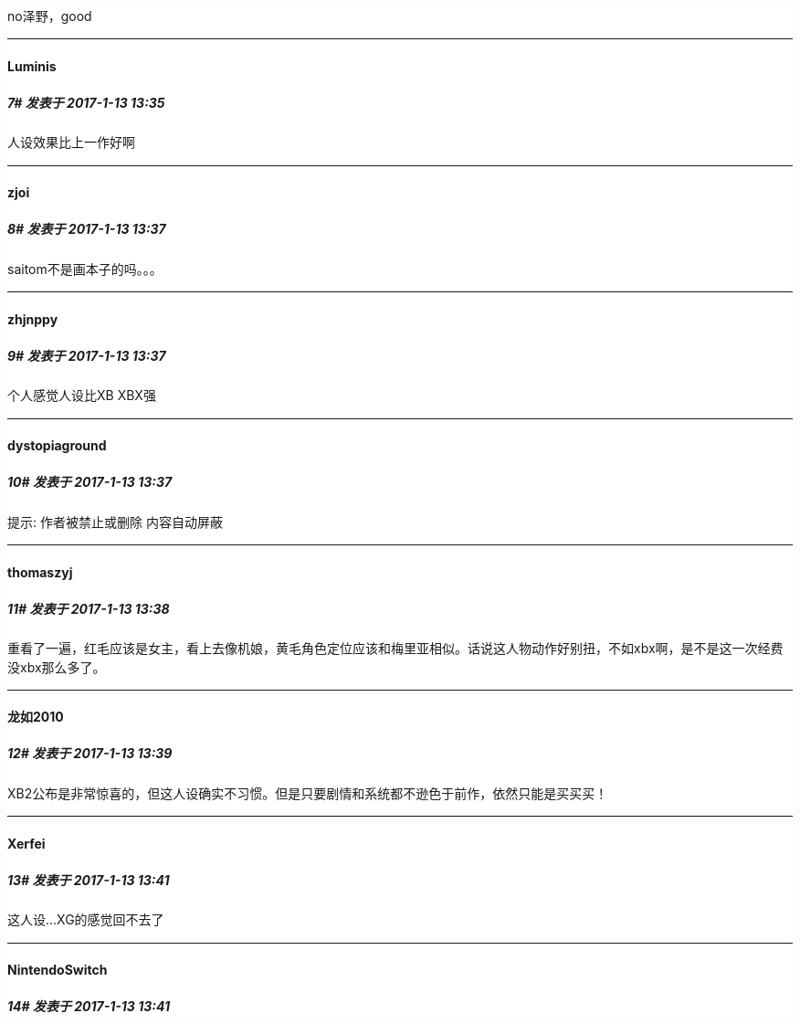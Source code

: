 no泽野，good

*****

####  Luminis  
##### 7#       发表于 2017-1-13 13:35

人设效果比上一作好啊

*****

####  zjoi  
##### 8#       发表于 2017-1-13 13:37

saitom不是画本子的吗。。。

*****

####  zhjnppy  
##### 9#       发表于 2017-1-13 13:37

个人感觉人设比XB XBX强 

*****

####  dystopiaground  
##### 10#       发表于 2017-1-13 13:37

提示: 作者被禁止或删除 内容自动屏蔽

*****

####  thomaszyj  
##### 11#       发表于 2017-1-13 13:38

重看了一遍，红毛应该是女主，看上去像机娘，黄毛角色定位应该和梅里亚相似。话说这人物动作好别扭，不如xbx啊，是不是这一次经费没xbx那么多了。

*****

####  龙如2010  
##### 12#       发表于 2017-1-13 13:39

XB2公布是非常惊喜的，但这人设确实不习惯。但是只要剧情和系统都不逊色于前作，依然只能是买买买！

*****

####  Xerfei  
##### 13#       发表于 2017-1-13 13:41

这人设...XG的感觉回不去了

*****

####  NintendoSwitch  
##### 14#       发表于 2017-1-13 13:41
